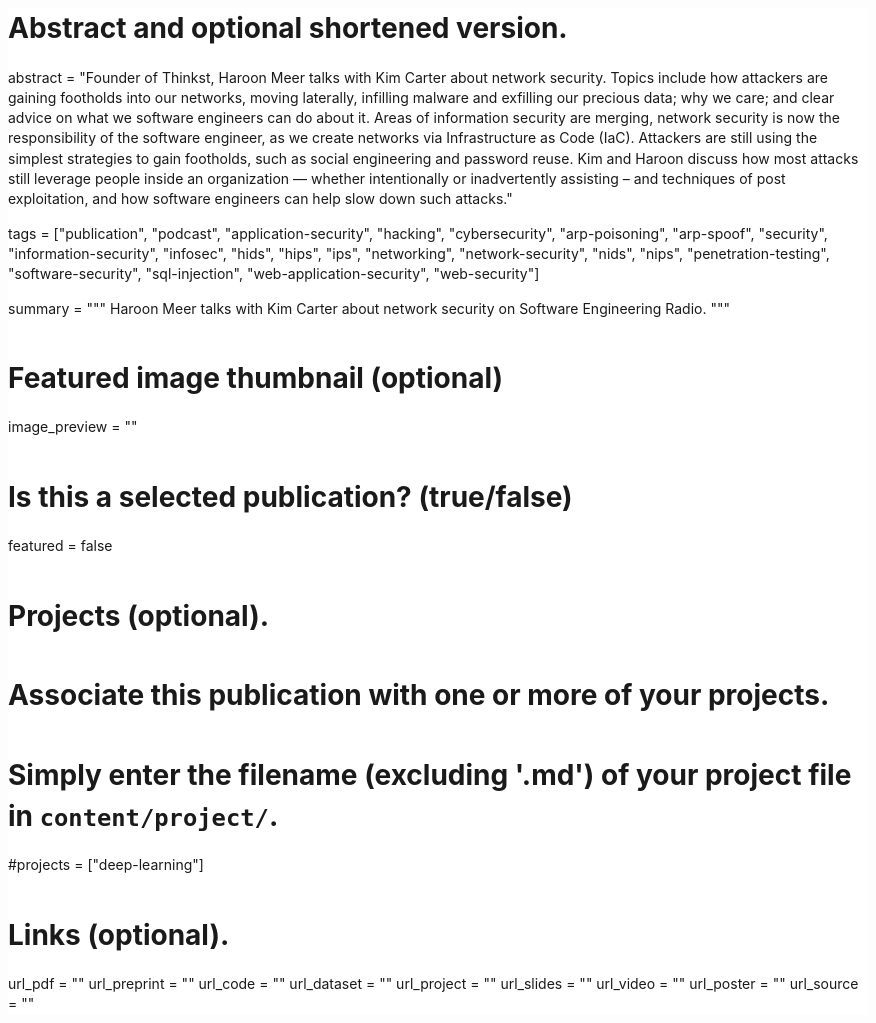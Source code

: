 # Abstract and optional shortened version.
abstract = "Founder of Thinkst, Haroon Meer talks with Kim Carter about network security. Topics include how attackers are gaining footholds into our networks, moving laterally, infilling malware and exfilling our precious data; why we care; and clear advice on what we software engineers can do about it. Areas of information security are merging, network security is now the responsibility of the software engineer, as we create networks via Infrastructure as Code (IaC). Attackers are still using the simplest strategies to gain footholds, such as social engineering and password reuse. Kim and Haroon discuss how most attacks still leverage people inside an organization — whether intentionally or inadvertently assisting – and techniques of post exploitation, and how software engineers can help slow down such attacks."

tags = ["publication", "podcast", "application-security", "hacking", "cybersecurity", "arp-poisoning", "arp-spoof", "security", "information-security", "infosec", "hids", "hips", "ips", "networking", "network-security", "nids", "nips", "penetration-testing", "software-security", "sql-injection", "web-application-security", "web-security"]

summary = """
Haroon Meer talks with Kim Carter about network security on Software Engineering Radio.
"""

# Featured image thumbnail (optional)
image_preview = ""

# Is this a selected publication? (true/false)
featured = false

# Projects (optional).
#   Associate this publication with one or more of your projects.
#   Simply enter the filename (excluding '.md') of your project file in `content/project/`.
#projects = ["deep-learning"]
 

# Links (optional).
url_pdf = ""
url_preprint = ""
url_code = ""
url_dataset = ""
url_project = ""
url_slides = ""
url_video = ""
url_poster = ""
url_source = ""
